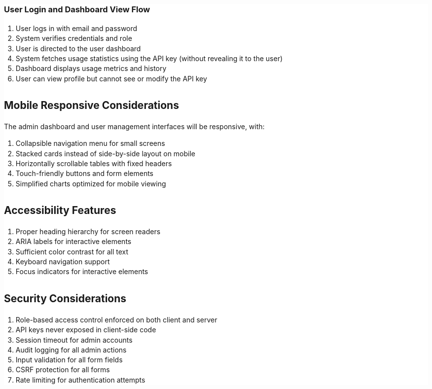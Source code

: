 ### User Login and Dashboard View Flow

1. User logs in with email and password
2. System verifies credentials and role
3. User is directed to the user dashboard
4. System fetches usage statistics using the API key (without revealing it to the user)
5. Dashboard displays usage metrics and history
6. User can view profile but cannot see or modify the API key

## Mobile Responsive Considerations

The admin dashboard and user management interfaces will be responsive, with:

1. Collapsible navigation menu for small screens
2. Stacked cards instead of side-by-side layout on mobile
3. Horizontally scrollable tables with fixed headers
4. Touch-friendly buttons and form elements
5. Simplified charts optimized for mobile viewing

## Accessibility Features

1. Proper heading hierarchy for screen readers
2. ARIA labels for interactive elements
3. Sufficient color contrast for all text
4. Keyboard navigation support
5. Focus indicators for interactive elements

## Security Considerations

1. Role-based access control enforced on both client and server
2. API keys never exposed in client-side code
3. Session timeout for admin accounts
4. Audit logging for all admin actions
5. Input validation for all form fields
6. CSRF protection for all forms
7. Rate limiting for authentication attempts
